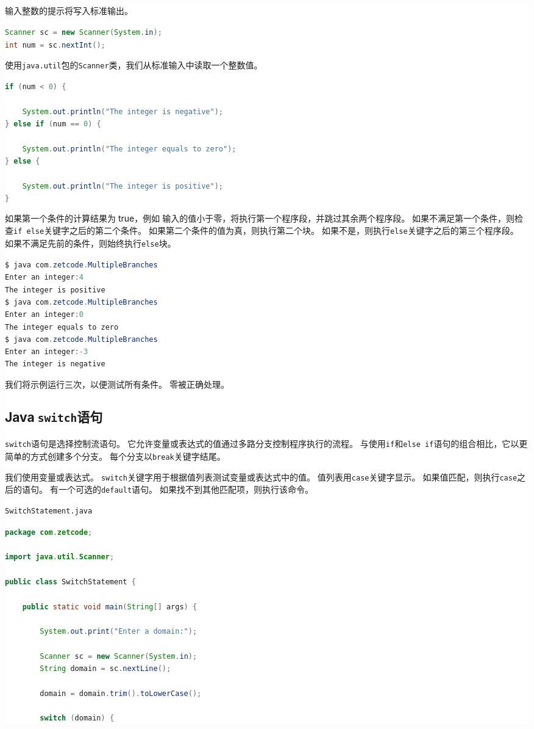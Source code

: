 输入整数的提示将写入标准输出。

```java
Scanner sc = new Scanner(System.in);
int num = sc.nextInt();

```

使用`java.util`包的`Scanner`类，我们从标准输入中读取一个整数值。

```java
if (num < 0) {

    System.out.println("The integer is negative");
} else if (num == 0) {

    System.out.println("The integer equals to zero");            
} else {

    System.out.println("The integer is positive");
}

```

如果第一个条件的计算结果为 true，例如 输入的值小于零，将执行第一个程序段，并跳过其余两个程序段。 如果不满足第一个条件，则检查`if else`关键字之后的第二个条件。 如果第二个条件的值为真，则执行第二个块。 如果不是，则执行`else`关键字之后的第三个程序段。 如果不满足先前的条件，则始终执行`else`块。

```java
$ java com.zetcode.MultipleBranches 
Enter an integer:4
The integer is positive
$ java com.zetcode.MultipleBranches 
Enter an integer:0
The integer equals to zero
$ java com.zetcode.MultipleBranches 
Enter an integer:-3
The integer is negative

```

我们将示例运行三次，以便测试所有条件。 零被正确处理。

## Java `switch`语句

`switch`语句是选择控制流语句。 它允许变量或表达式的值通过多路分支控制程序执行的流程。 与使用`if`和`else if`语句的组合相比，它以更简单的方式创建多个分支。 每个分支以`break`关键字结尾。

我们使用变量或表达式。 `switch`关键字用于根据值列表测试变量或表达式中的值。 值列表用`case`关键字显示。 如果值匹配，则执行`case`之后的语句。 有一个可选的`default`语句。 如果找不到其他匹配项，则执行该命令。

`SwitchStatement.java`

```java
package com.zetcode;

import java.util.Scanner;

public class SwitchStatement {

    public static void main(String[] args) {

        System.out.print("Enter a domain:");

        Scanner sc = new Scanner(System.in);
        String domain = sc.nextLine();

        domain = domain.trim().toLowerCase();

        switch (domain) {
```